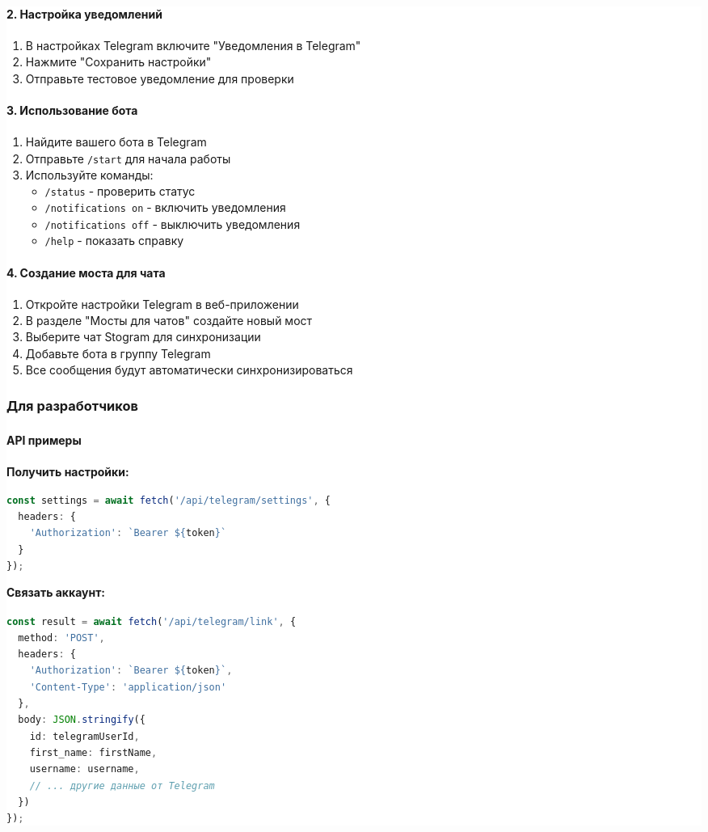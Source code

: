 #### 2. Настройка уведомлений

1. В настройках Telegram включите "Уведомления в Telegram"
2. Нажмите "Сохранить настройки"
3. Отправьте тестовое уведомление для проверки

#### 3. Использование бота

1. Найдите вашего бота в Telegram
2. Отправьте `/start` для начала работы
3. Используйте команды:
   - `/status` - проверить статус
   - `/notifications on` - включить уведомления
   - `/notifications off` - выключить уведомления
   - `/help` - показать справку

#### 4. Создание моста для чата

1. Откройте настройки Telegram в веб-приложении
2. В разделе "Мосты для чатов" создайте новый мост
3. Выберите чат Stogram для синхронизации
4. Добавьте бота в группу Telegram
5. Все сообщения будут автоматически синхронизироваться

### Для разработчиков

#### API примеры

**Получить настройки:**
```typescript
const settings = await fetch('/api/telegram/settings', {
  headers: {
    'Authorization': `Bearer ${token}`
  }
});
```

**Связать аккаунт:**
```typescript
const result = await fetch('/api/telegram/link', {
  method: 'POST',
  headers: {
    'Authorization': `Bearer ${token}`,
    'Content-Type': 'application/json'
  },
  body: JSON.stringify({
    id: telegramUserId,
    first_name: firstName,
    username: username,
    // ... другие данные от Telegram
  })
});
```
